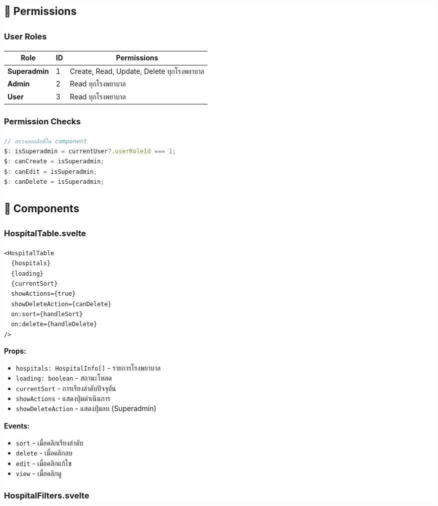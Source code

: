 ## 🔐 Permissions

### User Roles

| Role | ID | Permissions |
|------|----| ------------|
| **Superadmin** | 1 | Create, Read, Update, Delete ทุกโรงพยาบาล |
| **Admin** | 2 | Read ทุกโรงพยาบาล |
| **User** | 3 | Read ทุกโรงพยาบาล |

### Permission Checks

```typescript
// ตรวจสอบสิทธิ์ใน component
$: isSuperadmin = currentUser?.userRoleId === 1;
$: canCreate = isSuperadmin;
$: canEdit = isSuperadmin;
$: canDelete = isSuperadmin;
```

## 🎨 Components

### HospitalTable.svelte

```svelte
<HospitalTable
  {hospitals}
  {loading}
  {currentSort}
  showActions={true}
  showDeleteAction={canDelete}
  on:sort={handleSort}
  on:delete={handleDelete}
/>
```

**Props:**
- `hospitals: HospitalInfo[]` - รายการโรงพยาบาล
- `loading: boolean` - สถานะโหลด
- `currentSort` - การเรียงลำดับปัจจุบัน
- `showActions` - แสดงปุ่มดำเนินการ
- `showDeleteAction` - แสดงปุ่มลบ (Superadmin)

**Events:**
- `sort` - เมื่อคลิกเรียงลำดับ
- `delete` - เมื่อคลิกลบ
- `edit` - เมื่อคลิกแก้ไข
- `view` - เมื่อคลิกดู

### HospitalFilters.svelte
